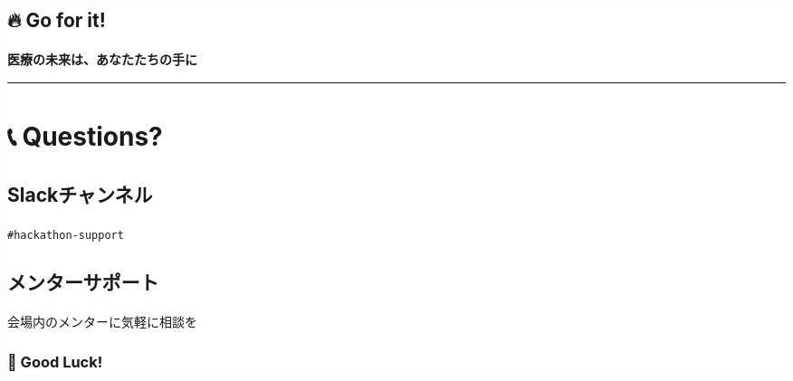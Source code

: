 ## 🔥 Go for it!

**医療の未来は、あなたたちの手に**

---



# 📞 Questions?

## Slackチャンネル
`#hackathon-support`

## メンターサポート
会場内のメンターに気軽に相談を

### 🎉 Good Luck!
